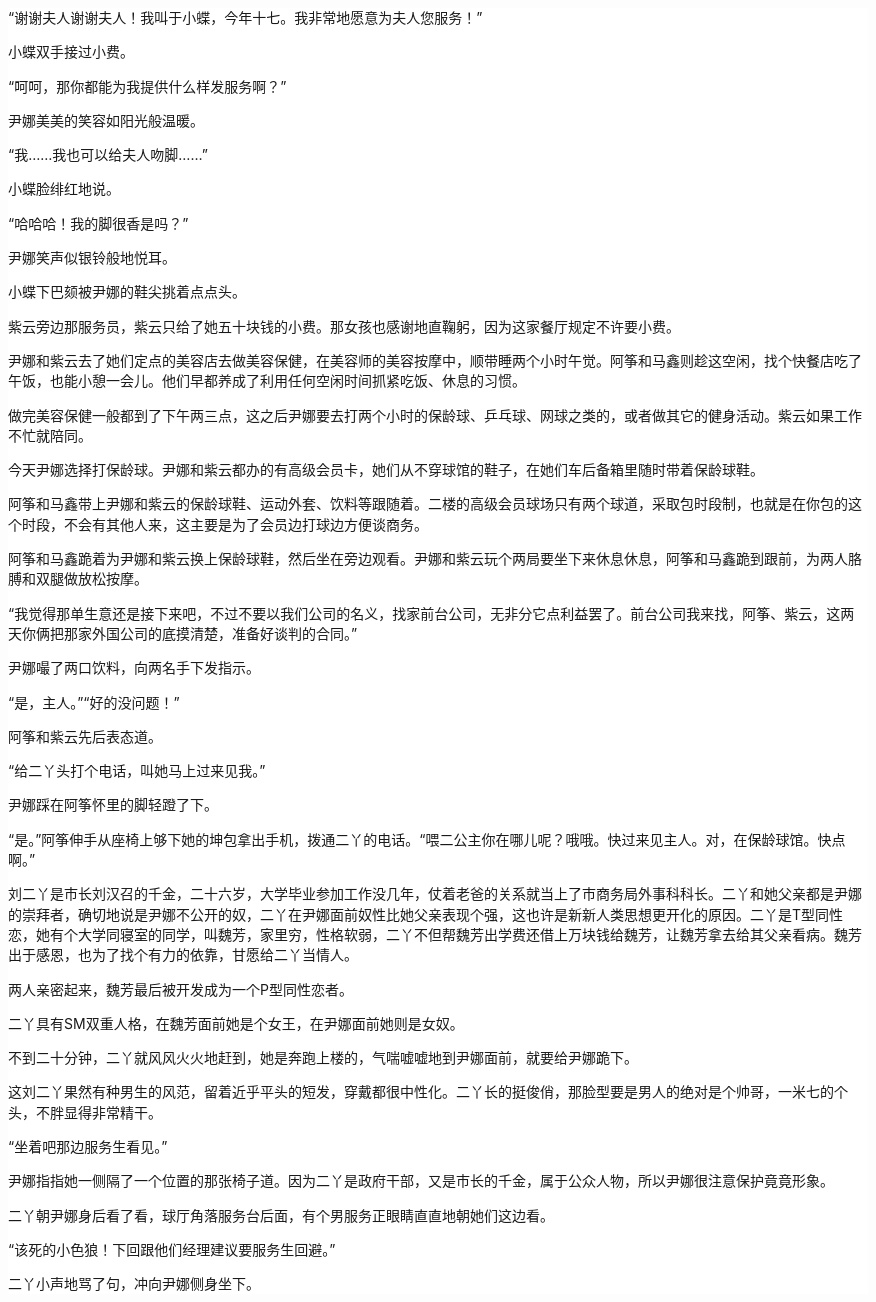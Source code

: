 “谢谢夫人谢谢夫人！我叫于小蝶，今年十七。我非常地愿意为夫人您服务！”

小蝶双手接过小费。

“呵呵，那你都能为我提供什么样发服务啊？”

尹娜美美的笑容如阳光般温暖。

“我……我也可以给夫人吻脚……”

小蝶脸绯红地说。

“哈哈哈！我的脚很香是吗？”

尹娜笑声似银铃般地悦耳。

小蝶下巴颏被尹娜的鞋尖挑着点点头。

紫云旁边那服务员，紫云只给了她五十块钱的小费。那女孩也感谢地直鞠躬，因为这家餐厅规定不许要小费。

尹娜和紫云去了她们定点的美容店去做美容保健，在美容师的美容按摩中，顺带睡两个小时午觉。阿筝和马鑫则趁这空闲，找个快餐店吃了午饭，也能小憩一会儿。他们早都养成了利用任何空闲时间抓紧吃饭、休息的习惯。

做完美容保健一般都到了下午两三点，这之后尹娜要去打两个小时的保龄球、乒乓球、网球之类的，或者做其它的健身活动。紫云如果工作不忙就陪同。

今天尹娜选择打保龄球。尹娜和紫云都办的有高级会员卡，她们从不穿球馆的鞋子，在她们车后备箱里随时带着保龄球鞋。

阿筝和马鑫带上尹娜和紫云的保龄球鞋、运动外套、饮料等跟随着。二楼的高级会员球场只有两个球道，采取包时段制，也就是在你包的这个时段，不会有其他人来，这主要是为了会员边打球边方便谈商务。

阿筝和马鑫跪着为尹娜和紫云换上保龄球鞋，然后坐在旁边观看。尹娜和紫云玩个两局要坐下来休息休息，阿筝和马鑫跪到跟前，为两人胳膊和双腿做放松按摩。

“我觉得那单生意还是接下来吧，不过不要以我们公司的名义，找家前台公司，无非分它点利益罢了。前台公司我来找，阿筝、紫云，这两天你俩把那家外国公司的底摸清楚，准备好谈判的合同。”

尹娜嘬了两口饮料，向两名手下发指示。

“是，主人。”“好的没问题！”

阿筝和紫云先后表态道。

“给二丫头打个电话，叫她马上过来见我。”

尹娜踩在阿筝怀里的脚轻蹬了下。

“是。”阿筝伸手从座椅上够下她的坤包拿出手机，拨通二丫的电话。“喂二公主你在哪儿呢？哦哦。快过来见主人。对，在保龄球馆。快点啊。”

刘二丫是市长刘汉召的千金，二十六岁，大学毕业参加工作没几年，仗着老爸的关系就当上了市商务局外事科科长。二丫和她父亲都是尹娜的崇拜者，确切地说是尹娜不公开的奴，二丫在尹娜面前奴性比她父亲表现个强，这也许是新新人类思想更开化的原因。二丫是T型同性恋，她有个大学同寝室的同学，叫魏芳，家里穷，性格软弱，二丫不但帮魏芳出学费还借上万块钱给魏芳，让魏芳拿去给其父亲看病。魏芳出于感恩，也为了找个有力的依靠，甘愿给二丫当情人。

两人亲密起来，魏芳最后被开发成为一个P型同性恋者。

二丫具有SM双重人格，在魏芳面前她是个女王，在尹娜面前她则是女奴。

不到二十分钟，二丫就风风火火地赶到，她是奔跑上楼的，气喘嘘嘘地到尹娜面前，就要给尹娜跪下。

这刘二丫果然有种男生的风范，留着近乎平头的短发，穿戴都很中性化。二丫长的挺俊俏，那脸型要是男人的绝对是个帅哥，一米七的个头，不胖显得非常精干。

“坐着吧那边服务生看见。”

尹娜指指她一侧隔了一个位置的那张椅子道。因为二丫是政府干部，又是市长的千金，属于公众人物，所以尹娜很注意保护竟竟形象。

二丫朝尹娜身后看了看，球厅角落服务台后面，有个男服务正眼睛直直地朝她们这边看。

“该死的小色狼！下回跟他们经理建议要服务生回避。”

二丫小声地骂了句，冲向尹娜侧身坐下。
